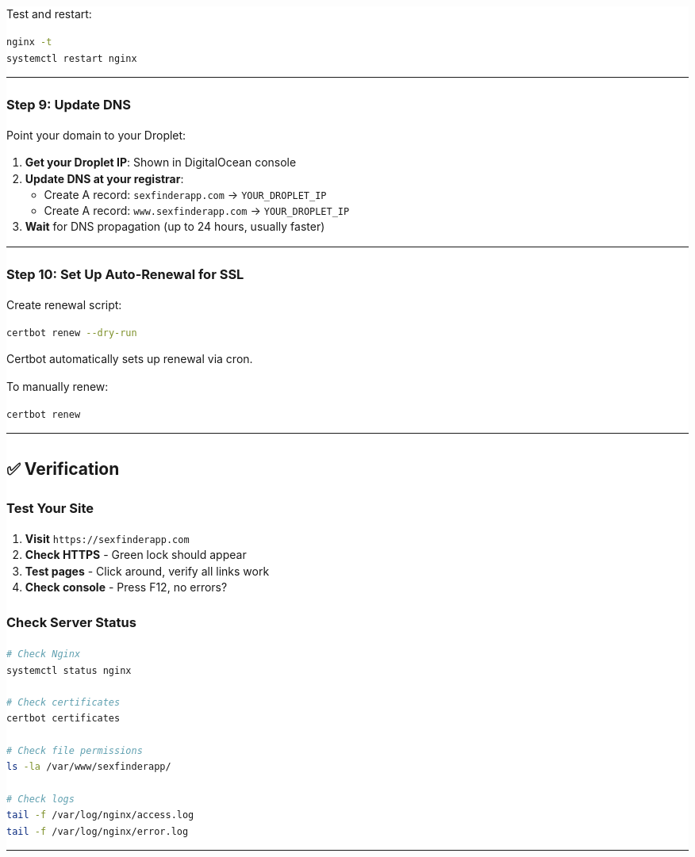 ```nginx
```

Test and restart:

```bash
nginx -t
systemctl restart nginx
```

---

### Step 9: Update DNS

Point your domain to your Droplet:

1. **Get your Droplet IP**: Shown in DigitalOcean console
2. **Update DNS at your registrar**:
   - Create A record: `sexfinderapp.com` → `YOUR_DROPLET_IP`
   - Create A record: `www.sexfinderapp.com` → `YOUR_DROPLET_IP`
3. **Wait** for DNS propagation (up to 24 hours, usually faster)

---

### Step 10: Set Up Auto-Renewal for SSL

Create renewal script:

```bash
certbot renew --dry-run
```

Certbot automatically sets up renewal via cron.

To manually renew:

```bash
certbot renew
```

---

## ✅ Verification

### Test Your Site

1. **Visit** `https://sexfinderapp.com`
2. **Check HTTPS** - Green lock should appear
3. **Test pages** - Click around, verify all links work
4. **Check console** - Press F12, no errors?

### Check Server Status

```bash
# Check Nginx
systemctl status nginx

# Check certificates
certbot certificates

# Check file permissions
ls -la /var/www/sexfinderapp/

# Check logs
tail -f /var/log/nginx/access.log
tail -f /var/log/nginx/error.log
```

---